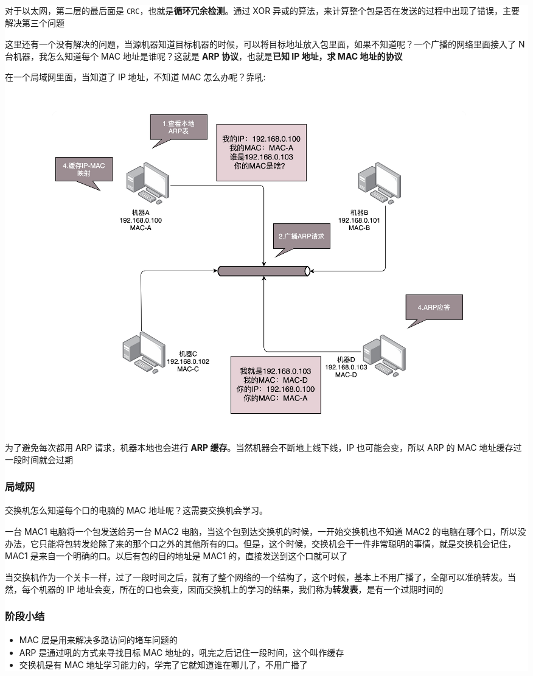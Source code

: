 对于以太网，第二层的最后面是 `CRC`，也就是**循环冗余检测**。通过 XOR 异或的算法，来计算整个包是否在发送的过程中出现了错误，主要解决第三个问题


这里还有一个没有解决的问题，当源机器知道目标机器的时候，可以将目标地址放入包里面，如果不知道呢？一个广播的网络里面接入了 N 台机器，我怎么知道每个 MAC 地址是谁呢？这就是 **ARP 协议**，也就是**已知 IP 地址，求 MAC 地址的协议**

在一个局域网里面，当知道了 IP 地址，不知道 MAC 怎么办呢？靠吼:

![ARP协议](./img/ARP协议.PNG "ARP")

为了避免每次都用 ARP 请求，机器本地也会进行 **ARP 缓存**。当然机器会不断地上线下线，IP 也可能会变，所以 ARP 的 MAC 地址缓存过一段时间就会过期


### 局域网

交换机怎么知道每个口的电脑的 MAC 地址呢？这需要交换机会学习。

一台 MAC1 电脑将一个包发送给另一台 MAC2 电脑，当这个包到达交换机的时候，一开始交换机也不知道 MAC2 的电脑在哪个口，所以没办法，它只能将包转发给除了来的那个口之外的其他所有的口。但是，这个时候，交换机会干一件非常聪明的事情，就是交换机会记住，MAC1 是来自一个明确的口。以后有包的目的地址是 MAC1 的，直接发送到这个口就可以了

当交换机作为一个关卡一样，过了一段时间之后，就有了整个网络的一个结构了，这个时候，基本上不用广播了，全部可以准确转发。当然，每个机器的 IP 地址会变，所在的口也会变，因而交换机上的学习的结果，我们称为**转发表**，是有一个过期时间的

### 阶段小结
- MAC 层是用来解决多路访问的堵车问题的
- ARP 是通过吼的方式来寻找目标 MAC 地址的，吼完之后记住一段时间，这个叫作缓存
- 交换机是有 MAC 地址学习能力的，学完了它就知道谁在哪儿了，不用广播了
